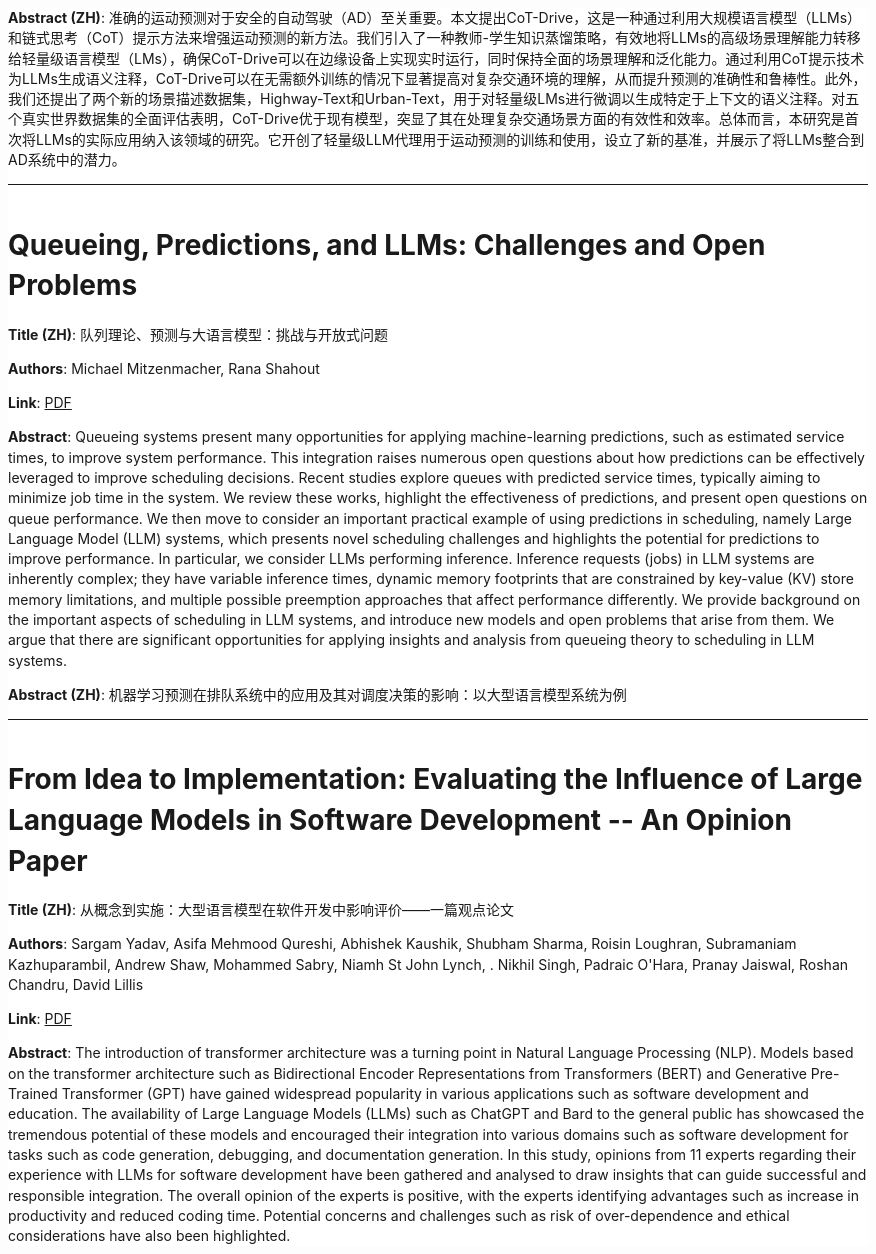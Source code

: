 **Abstract (ZH)**: 准确的运动预测对于安全的自动驾驶（AD）至关重要。本文提出CoT-Drive，这是一种通过利用大规模语言模型（LLMs）和链式思考（CoT）提示方法来增强运动预测的新方法。我们引入了一种教师-学生知识蒸馏策略，有效地将LLMs的高级场景理解能力转移给轻量级语言模型（LMs），确保CoT-Drive可以在边缘设备上实现实时运行，同时保持全面的场景理解和泛化能力。通过利用CoT提示技术为LLMs生成语义注释，CoT-Drive可以在无需额外训练的情况下显著提高对复杂交通环境的理解，从而提升预测的准确性和鲁棒性。此外，我们还提出了两个新的场景描述数据集，Highway-Text和Urban-Text，用于对轻量级LMs进行微调以生成特定于上下文的语义注释。对五个真实世界数据集的全面评估表明，CoT-Drive优于现有模型，突显了其在处理复杂交通场景方面的有效性和效率。总体而言，本研究是首次将LLMs的实际应用纳入该领域的研究。它开创了轻量级LLM代理用于运动预测的训练和使用，设立了新的基准，并展示了将LLMs整合到AD系统中的潜力。 

---
# Queueing, Predictions, and LLMs: Challenges and Open Problems 

**Title (ZH)**: 队列理论、预测与大语言模型：挑战与开放式问题 

**Authors**: Michael Mitzenmacher, Rana Shahout  

**Link**: [PDF](https://arxiv.org/pdf/2503.07545)  

**Abstract**: Queueing systems present many opportunities for applying machine-learning predictions, such as estimated service times, to improve system performance. This integration raises numerous open questions about how predictions can be effectively leveraged to improve scheduling decisions. Recent studies explore queues with predicted service times, typically aiming to minimize job time in the system. We review these works, highlight the effectiveness of predictions, and present open questions on queue performance. We then move to consider an important practical example of using predictions in scheduling, namely Large Language Model (LLM) systems, which presents novel scheduling challenges and highlights the potential for predictions to improve performance. In particular, we consider LLMs performing inference. Inference requests (jobs) in LLM systems are inherently complex; they have variable inference times, dynamic memory footprints that are constrained by key-value (KV) store memory limitations, and multiple possible preemption approaches that affect performance differently. We provide background on the important aspects of scheduling in LLM systems, and introduce new models and open problems that arise from them. We argue that there are significant opportunities for applying insights and analysis from queueing theory to scheduling in LLM systems. 

**Abstract (ZH)**: 机器学习预测在排队系统中的应用及其对调度决策的影响：以大型语言模型系统为例 

---
# From Idea to Implementation: Evaluating the Influence of Large Language Models in Software Development -- An Opinion Paper 

**Title (ZH)**: 从概念到实施：大型语言模型在软件开发中影响评价——一篇观点论文 

**Authors**: Sargam Yadav, Asifa Mehmood Qureshi, Abhishek Kaushik, Shubham Sharma, Roisin Loughran, Subramaniam Kazhuparambil, Andrew Shaw, Mohammed Sabry, Niamh St John Lynch, . Nikhil Singh, Padraic O'Hara, Pranay Jaiswal, Roshan Chandru, David Lillis  

**Link**: [PDF](https://arxiv.org/pdf/2503.07450)  

**Abstract**: The introduction of transformer architecture was a turning point in Natural Language Processing (NLP). Models based on the transformer architecture such as Bidirectional Encoder Representations from Transformers (BERT) and Generative Pre-Trained Transformer (GPT) have gained widespread popularity in various applications such as software development and education. The availability of Large Language Models (LLMs) such as ChatGPT and Bard to the general public has showcased the tremendous potential of these models and encouraged their integration into various domains such as software development for tasks such as code generation, debugging, and documentation generation. In this study, opinions from 11 experts regarding their experience with LLMs for software development have been gathered and analysed to draw insights that can guide successful and responsible integration. The overall opinion of the experts is positive, with the experts identifying advantages such as increase in productivity and reduced coding time. Potential concerns and challenges such as risk of over-dependence and ethical considerations have also been highlighted. 
